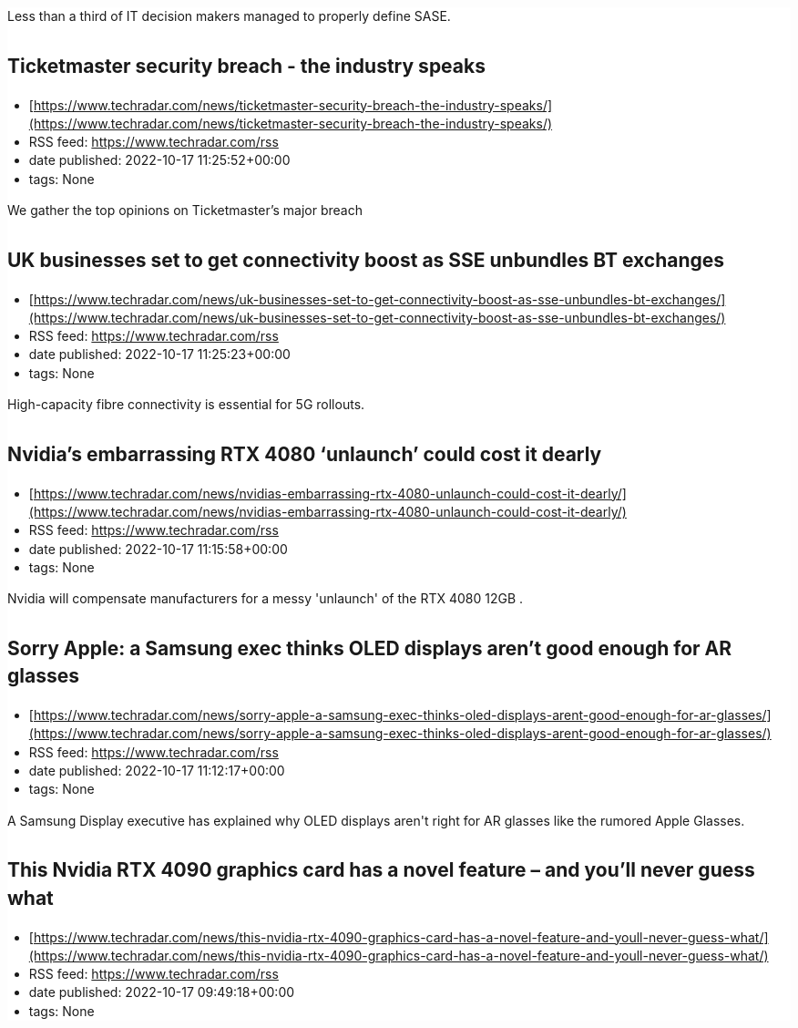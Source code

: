 Less than a third of IT decision makers managed to properly define SASE.

## Ticketmaster security breach - the industry speaks
 - [https://www.techradar.com/news/ticketmaster-security-breach-the-industry-speaks/](https://www.techradar.com/news/ticketmaster-security-breach-the-industry-speaks/)
 - RSS feed: https://www.techradar.com/rss
 - date published: 2022-10-17 11:25:52+00:00
 - tags: None

We gather the top opinions on Ticketmaster’s major breach

## UK businesses set to get connectivity boost as SSE unbundles BT exchanges
 - [https://www.techradar.com/news/uk-businesses-set-to-get-connectivity-boost-as-sse-unbundles-bt-exchanges/](https://www.techradar.com/news/uk-businesses-set-to-get-connectivity-boost-as-sse-unbundles-bt-exchanges/)
 - RSS feed: https://www.techradar.com/rss
 - date published: 2022-10-17 11:25:23+00:00
 - tags: None

High-capacity fibre connectivity is essential for 5G rollouts.

## Nvidia’s embarrassing RTX 4080 ‘unlaunch’ could cost it dearly
 - [https://www.techradar.com/news/nvidias-embarrassing-rtx-4080-unlaunch-could-cost-it-dearly/](https://www.techradar.com/news/nvidias-embarrassing-rtx-4080-unlaunch-could-cost-it-dearly/)
 - RSS feed: https://www.techradar.com/rss
 - date published: 2022-10-17 11:15:58+00:00
 - tags: None

Nvidia will compensate manufacturers for a messy 'unlaunch' of the RTX 4080 12GB .

## Sorry Apple: a Samsung exec thinks OLED displays aren’t good enough for AR glasses
 - [https://www.techradar.com/news/sorry-apple-a-samsung-exec-thinks-oled-displays-arent-good-enough-for-ar-glasses/](https://www.techradar.com/news/sorry-apple-a-samsung-exec-thinks-oled-displays-arent-good-enough-for-ar-glasses/)
 - RSS feed: https://www.techradar.com/rss
 - date published: 2022-10-17 11:12:17+00:00
 - tags: None

A Samsung Display executive has explained why OLED displays aren't right for AR glasses like the rumored Apple Glasses.

## This Nvidia RTX 4090 graphics card has a novel feature – and you’ll never guess what
 - [https://www.techradar.com/news/this-nvidia-rtx-4090-graphics-card-has-a-novel-feature-and-youll-never-guess-what/](https://www.techradar.com/news/this-nvidia-rtx-4090-graphics-card-has-a-novel-feature-and-youll-never-guess-what/)
 - RSS feed: https://www.techradar.com/rss
 - date published: 2022-10-17 09:49:18+00:00
 - tags: None
